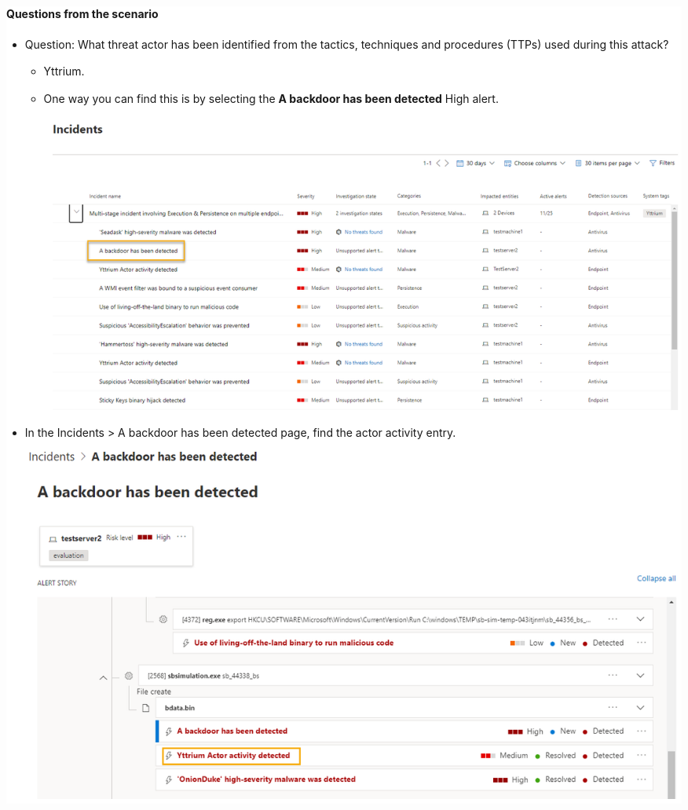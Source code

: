 #### **Questions from the scenario**

- Question:  What threat actor has been identified from the tactics, techniques and procedures (TTPs) used during this attack?  

    - Yttrium.  

    - One way you can find this is by selecting the **A backdoor has been detected** High alert.

        ![scioh-c7-defender-incident-backdoor.png](./images/scioh-c7-defender-incident-backdoor.png)

- In the Incidents > A backdoor has been detected page, find the actor activity entry.

    ![scioh-c7-defender-incident-actor-activity.png](./images/scioh-c7-defender-incident-actor-activity.png)
